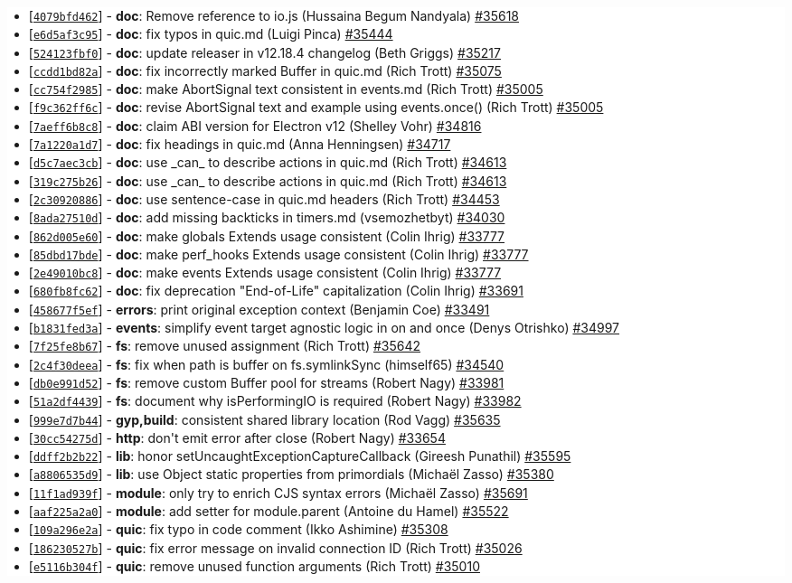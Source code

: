 * [[`4079bfd462`](https://github.com/nodejs/node/commit/4079bfd462)] - **doc**: Remove reference to io.js (Hussaina Begum Nandyala) [#35618](https://github.com/nodejs/node/pull/35618)
* [[`e6d5af3c95`](https://github.com/nodejs/node/commit/e6d5af3c95)] - **doc**: fix typos in quic.md (Luigi Pinca) [#35444](https://github.com/nodejs/node/pull/35444)
* [[`524123fbf0`](https://github.com/nodejs/node/commit/524123fbf0)] - **doc**: update releaser in v12.18.4 changelog (Beth Griggs) [#35217](https://github.com/nodejs/node/pull/35217)
* [[`ccdd1bd82a`](https://github.com/nodejs/node/commit/ccdd1bd82a)] - **doc**: fix incorrectly marked Buffer in quic.md (Rich Trott) [#35075](https://github.com/nodejs/node/pull/35075)
* [[`cc754f2985`](https://github.com/nodejs/node/commit/cc754f2985)] - **doc**: make AbortSignal text consistent in events.md (Rich Trott) [#35005](https://github.com/nodejs/node/pull/35005)
* [[`f9c362ff6c`](https://github.com/nodejs/node/commit/f9c362ff6c)] - **doc**: revise AbortSignal text and example using events.once() (Rich Trott) [#35005](https://github.com/nodejs/node/pull/35005)
* [[`7aeff6b8c8`](https://github.com/nodejs/node/commit/7aeff6b8c8)] - **doc**: claim ABI version for Electron v12 (Shelley Vohr) [#34816](https://github.com/nodejs/node/pull/34816)
* [[`7a1220a1d7`](https://github.com/nodejs/node/commit/7a1220a1d7)] - **doc**: fix headings in quic.md (Anna Henningsen) [#34717](https://github.com/nodejs/node/pull/34717)
* [[`d5c7aec3cb`](https://github.com/nodejs/node/commit/d5c7aec3cb)] - **doc**: use \_can\_ to describe actions in quic.md (Rich Trott) [#34613](https://github.com/nodejs/node/pull/34613)
* [[`319c275b26`](https://github.com/nodejs/node/commit/319c275b26)] - **doc**: use \_can\_ to describe actions in quic.md (Rich Trott) [#34613](https://github.com/nodejs/node/pull/34613)
* [[`2c30920886`](https://github.com/nodejs/node/commit/2c30920886)] - **doc**: use sentence-case in quic.md headers (Rich Trott) [#34453](https://github.com/nodejs/node/pull/34453)
* [[`8ada27510d`](https://github.com/nodejs/node/commit/8ada27510d)] - **doc**: add missing backticks in timers.md (vsemozhetbyt) [#34030](https://github.com/nodejs/node/pull/34030)
* [[`862d005e60`](https://github.com/nodejs/node/commit/862d005e60)] - **doc**: make globals Extends usage consistent (Colin Ihrig) [#33777](https://github.com/nodejs/node/pull/33777)
* [[`85dbd17bde`](https://github.com/nodejs/node/commit/85dbd17bde)] - **doc**: make perf\_hooks Extends usage consistent (Colin Ihrig) [#33777](https://github.com/nodejs/node/pull/33777)
* [[`2e49010bc8`](https://github.com/nodejs/node/commit/2e49010bc8)] - **doc**: make events Extends usage consistent (Colin Ihrig) [#33777](https://github.com/nodejs/node/pull/33777)
* [[`680fb8fc62`](https://github.com/nodejs/node/commit/680fb8fc62)] - **doc**: fix deprecation "End-of-Life" capitalization (Colin Ihrig) [#33691](https://github.com/nodejs/node/pull/33691)
* [[`458677f5ef`](https://github.com/nodejs/node/commit/458677f5ef)] - **errors**: print original exception context (Benjamin Coe) [#33491](https://github.com/nodejs/node/pull/33491)
* [[`b1831fed3a`](https://github.com/nodejs/node/commit/b1831fed3a)] - **events**: simplify event target agnostic logic in on and once (Denys Otrishko) [#34997](https://github.com/nodejs/node/pull/34997)
* [[`7f25fe8b67`](https://github.com/nodejs/node/commit/7f25fe8b67)] - **fs**: remove unused assignment (Rich Trott) [#35642](https://github.com/nodejs/node/pull/35642)
* [[`2c4f30deea`](https://github.com/nodejs/node/commit/2c4f30deea)] - **fs**: fix when path is buffer on fs.symlinkSync (himself65) [#34540](https://github.com/nodejs/node/pull/34540)
* [[`db0e991d52`](https://github.com/nodejs/node/commit/db0e991d52)] - **fs**: remove custom Buffer pool for streams (Robert Nagy) [#33981](https://github.com/nodejs/node/pull/33981)
* [[`51a2df4439`](https://github.com/nodejs/node/commit/51a2df4439)] - **fs**: document why isPerformingIO is required (Robert Nagy) [#33982](https://github.com/nodejs/node/pull/33982)
* [[`999e7d7b44`](https://github.com/nodejs/node/commit/999e7d7b44)] - **gyp,build**: consistent shared library location (Rod Vagg) [#35635](https://github.com/nodejs/node/pull/35635)
* [[`30cc54275d`](https://github.com/nodejs/node/commit/30cc54275d)] - **http**: don't emit error after close (Robert Nagy) [#33654](https://github.com/nodejs/node/pull/33654)
* [[`ddff2b2b22`](https://github.com/nodejs/node/commit/ddff2b2b22)] - **lib**: honor setUncaughtExceptionCaptureCallback (Gireesh Punathil) [#35595](https://github.com/nodejs/node/pull/35595)
* [[`a8806535d9`](https://github.com/nodejs/node/commit/a8806535d9)] - **lib**: use Object static properties from primordials (Michaël Zasso) [#35380](https://github.com/nodejs/node/pull/35380)
* [[`11f1ad939f`](https://github.com/nodejs/node/commit/11f1ad939f)] - **module**: only try to enrich CJS syntax errors (Michaël Zasso) [#35691](https://github.com/nodejs/node/pull/35691)
* [[`aaf225a2a0`](https://github.com/nodejs/node/commit/aaf225a2a0)] - **module**: add setter for module.parent (Antoine du Hamel) [#35522](https://github.com/nodejs/node/pull/35522)
* [[`109a296e2a`](https://github.com/nodejs/node/commit/109a296e2a)] - **quic**: fix typo in code comment (Ikko Ashimine) [#35308](https://github.com/nodejs/node/pull/35308)
* [[`186230527b`](https://github.com/nodejs/node/commit/186230527b)] - **quic**: fix error message on invalid connection ID (Rich Trott) [#35026](https://github.com/nodejs/node/pull/35026)
* [[`e5116b304f`](https://github.com/nodejs/node/commit/e5116b304f)] - **quic**: remove unused function arguments (Rich Trott) [#35010](https://github.com/nodejs/node/pull/35010)